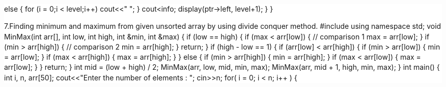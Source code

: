 else
{
for (i = 0;i < level;i++)
cout<<" ";
}
cout<<ptr->info;
display(ptr->left, level+1);
}
}

7.Finding minimum and maximum from given unsorted array by using divide conquer method.
#include <iostream>
using namespace std;
void MinMax(int arr[], int low, int high, int &min, int &max)
{
if (low == high)
{
if (max < arr[low]) 
{           // comparison 1
max = arr[low];
}
if (min > arr[high])
{          // comparison 2
min = arr[high];
}
return;
}
if (high - low == 1)
{
if (arr[low] < arr[high])
{
if (min > arr[low])
{
min = arr[low];
}
if (max < arr[high])
{
max = arr[high];
}
}
else
{
if (min > arr[high])
{
min = arr[high];
}
if (max < arr[low])
{
max = arr[low];
}
}
return;
}
int mid = (low + high) / 2;
MinMax(arr, low, mid, min, max);
MinMax(arr, mid + 1, high, min, max);
}
int main()
{
int i, n, arr[50];
cout<<"Enter the number of elements : ";
cin>>n;
for( i = 0; i < n; i++ )
{